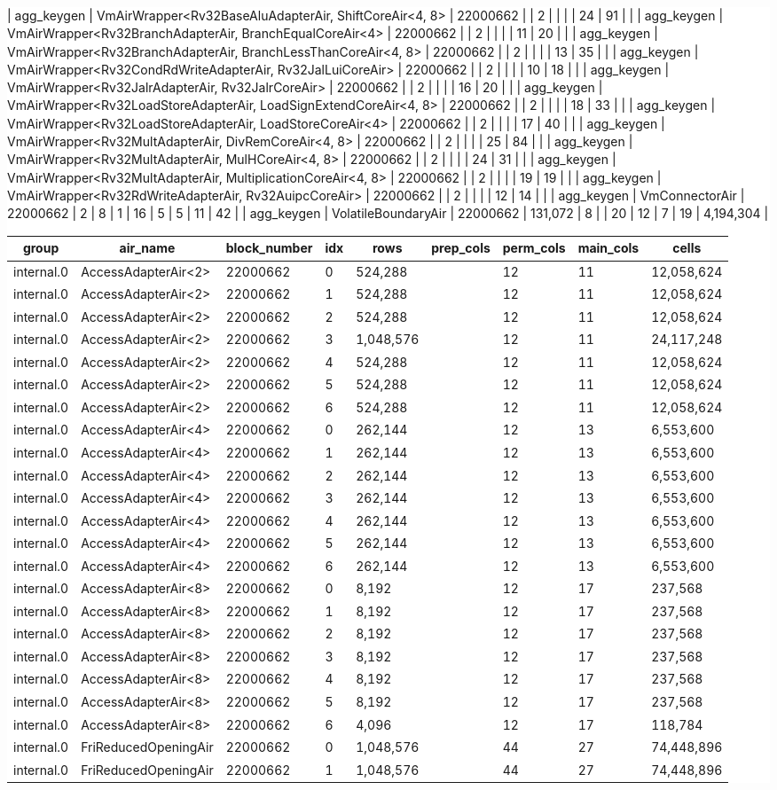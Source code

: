 | agg_keygen | VmAirWrapper<Rv32BaseAluAdapterAir, ShiftCoreAir<4, 8> | 22000662 |  | 2 |  |  |  | 24 | 91 |  | 
| agg_keygen | VmAirWrapper<Rv32BranchAdapterAir, BranchEqualCoreAir<4> | 22000662 |  | 2 |  |  |  | 11 | 20 |  | 
| agg_keygen | VmAirWrapper<Rv32BranchAdapterAir, BranchLessThanCoreAir<4, 8> | 22000662 |  | 2 |  |  |  | 13 | 35 |  | 
| agg_keygen | VmAirWrapper<Rv32CondRdWriteAdapterAir, Rv32JalLuiCoreAir> | 22000662 |  | 2 |  |  |  | 10 | 18 |  | 
| agg_keygen | VmAirWrapper<Rv32JalrAdapterAir, Rv32JalrCoreAir> | 22000662 |  | 2 |  |  |  | 16 | 20 |  | 
| agg_keygen | VmAirWrapper<Rv32LoadStoreAdapterAir, LoadSignExtendCoreAir<4, 8> | 22000662 |  | 2 |  |  |  | 18 | 33 |  | 
| agg_keygen | VmAirWrapper<Rv32LoadStoreAdapterAir, LoadStoreCoreAir<4> | 22000662 |  | 2 |  |  |  | 17 | 40 |  | 
| agg_keygen | VmAirWrapper<Rv32MultAdapterAir, DivRemCoreAir<4, 8> | 22000662 |  | 2 |  |  |  | 25 | 84 |  | 
| agg_keygen | VmAirWrapper<Rv32MultAdapterAir, MulHCoreAir<4, 8> | 22000662 |  | 2 |  |  |  | 24 | 31 |  | 
| agg_keygen | VmAirWrapper<Rv32MultAdapterAir, MultiplicationCoreAir<4, 8> | 22000662 |  | 2 |  |  |  | 19 | 19 |  | 
| agg_keygen | VmAirWrapper<Rv32RdWriteAdapterAir, Rv32AuipcCoreAir> | 22000662 |  | 2 |  |  |  | 12 | 14 |  | 
| agg_keygen | VmConnectorAir | 22000662 | 2 | 8 | 1 | 16 | 5 | 5 | 11 | 42 | 
| agg_keygen | VolatileBoundaryAir | 22000662 | 131,072 | 8 |  | 20 | 12 | 7 | 19 | 4,194,304 | 

| group | air_name | block_number | idx | rows | prep_cols | perm_cols | main_cols | cells |
| --- | --- | --- | --- | --- | --- | --- | --- | --- |
| internal.0 | AccessAdapterAir<2> | 22000662 | 0 | 524,288 |  | 12 | 11 | 12,058,624 | 
| internal.0 | AccessAdapterAir<2> | 22000662 | 1 | 524,288 |  | 12 | 11 | 12,058,624 | 
| internal.0 | AccessAdapterAir<2> | 22000662 | 2 | 524,288 |  | 12 | 11 | 12,058,624 | 
| internal.0 | AccessAdapterAir<2> | 22000662 | 3 | 1,048,576 |  | 12 | 11 | 24,117,248 | 
| internal.0 | AccessAdapterAir<2> | 22000662 | 4 | 524,288 |  | 12 | 11 | 12,058,624 | 
| internal.0 | AccessAdapterAir<2> | 22000662 | 5 | 524,288 |  | 12 | 11 | 12,058,624 | 
| internal.0 | AccessAdapterAir<2> | 22000662 | 6 | 524,288 |  | 12 | 11 | 12,058,624 | 
| internal.0 | AccessAdapterAir<4> | 22000662 | 0 | 262,144 |  | 12 | 13 | 6,553,600 | 
| internal.0 | AccessAdapterAir<4> | 22000662 | 1 | 262,144 |  | 12 | 13 | 6,553,600 | 
| internal.0 | AccessAdapterAir<4> | 22000662 | 2 | 262,144 |  | 12 | 13 | 6,553,600 | 
| internal.0 | AccessAdapterAir<4> | 22000662 | 3 | 262,144 |  | 12 | 13 | 6,553,600 | 
| internal.0 | AccessAdapterAir<4> | 22000662 | 4 | 262,144 |  | 12 | 13 | 6,553,600 | 
| internal.0 | AccessAdapterAir<4> | 22000662 | 5 | 262,144 |  | 12 | 13 | 6,553,600 | 
| internal.0 | AccessAdapterAir<4> | 22000662 | 6 | 262,144 |  | 12 | 13 | 6,553,600 | 
| internal.0 | AccessAdapterAir<8> | 22000662 | 0 | 8,192 |  | 12 | 17 | 237,568 | 
| internal.0 | AccessAdapterAir<8> | 22000662 | 1 | 8,192 |  | 12 | 17 | 237,568 | 
| internal.0 | AccessAdapterAir<8> | 22000662 | 2 | 8,192 |  | 12 | 17 | 237,568 | 
| internal.0 | AccessAdapterAir<8> | 22000662 | 3 | 8,192 |  | 12 | 17 | 237,568 | 
| internal.0 | AccessAdapterAir<8> | 22000662 | 4 | 8,192 |  | 12 | 17 | 237,568 | 
| internal.0 | AccessAdapterAir<8> | 22000662 | 5 | 8,192 |  | 12 | 17 | 237,568 | 
| internal.0 | AccessAdapterAir<8> | 22000662 | 6 | 4,096 |  | 12 | 17 | 118,784 | 
| internal.0 | FriReducedOpeningAir | 22000662 | 0 | 1,048,576 |  | 44 | 27 | 74,448,896 | 
| internal.0 | FriReducedOpeningAir | 22000662 | 1 | 1,048,576 |  | 44 | 27 | 74,448,896 | 